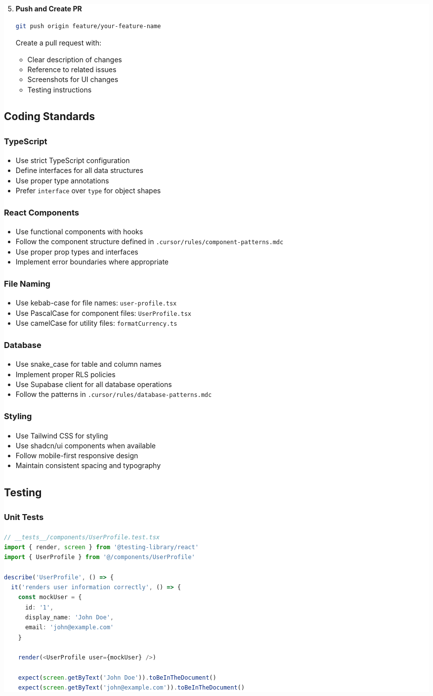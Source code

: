 5. **Push and Create PR**
   ```bash
   git push origin feature/your-feature-name
   ```
   
   Create a pull request with:
   - Clear description of changes
   - Reference to related issues
   - Screenshots for UI changes
   - Testing instructions

## Coding Standards

### TypeScript
- Use strict TypeScript configuration
- Define interfaces for all data structures
- Use proper type annotations
- Prefer `interface` over `type` for object shapes

### React Components
- Use functional components with hooks
- Follow the component structure defined in `.cursor/rules/component-patterns.mdc`
- Use proper prop types and interfaces
- Implement error boundaries where appropriate

### File Naming
- Use kebab-case for file names: `user-profile.tsx`
- Use PascalCase for component files: `UserProfile.tsx`
- Use camelCase for utility files: `formatCurrency.ts`

### Database
- Use snake_case for table and column names
- Implement proper RLS policies
- Use Supabase client for all database operations
- Follow the patterns in `.cursor/rules/database-patterns.mdc`

### Styling
- Use Tailwind CSS for styling
- Use shadcn/ui components when available
- Follow mobile-first responsive design
- Maintain consistent spacing and typography

## Testing

### Unit Tests
```typescript
// __tests__/components/UserProfile.test.tsx
import { render, screen } from '@testing-library/react'
import { UserProfile } from '@/components/UserProfile'

describe('UserProfile', () => {
  it('renders user information correctly', () => {
    const mockUser = {
      id: '1',
      display_name: 'John Doe',
      email: 'john@example.com'
    }
    
    render(<UserProfile user={mockUser} />)
    
    expect(screen.getByText('John Doe')).toBeInTheDocument()
    expect(screen.getByText('john@example.com')).toBeInTheDocument()
```